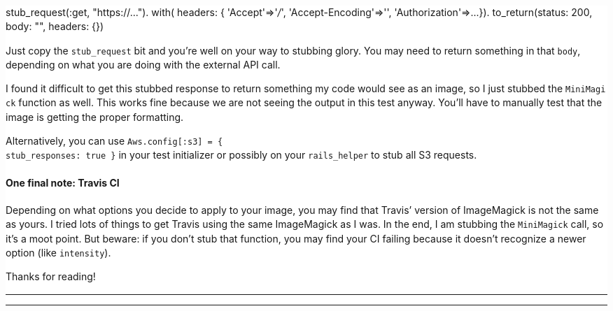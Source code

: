 stub_request(:get, "https://...").
with(
headers: {
'Accept'=&gt;'*/*',
'Accept-Encoding'=&gt;'',
'Authorization'=&gt;...}).
to_return(status: 200, body: "", headers: {})</code></pre><p>Just copy the <code>stub_request</code> bit and you’re well on your way to stubbing glory. You may need to return something in that <code>body</code>, depending on what you are doing with the external API call.</p><p>I found it difficult to get this stubbed response to return something my code would see as an image, so I just stubbed the <code>MiniMagick</code> function as well. This works fine because we are not seeing the output in this test anyway. You’ll have to manually test that the image is getting the proper formatting.</p><p>Alternatively, you can use <code>Aws.config[:s3] = { stub_responses: true }</code> in your test initializer or possibly on your <code>rails_helper</code> to stub all S3 requests.</p><h4 id="one-final-note-travis-ci">One final note: Travis CI</h4><p>Depending on what options you decide to apply to your image, you may find that Travis’ version of ImageMagick is not the same as yours. I tried lots of things to get Travis using the same ImageMagick as I was. In the end, I am stubbing the <code>MiniMagick</code> call, so it’s a moot point. But beware: if you don’t stub that function, you may find your CI failing because it doesn’t recognize a newer option (like <code>intensity</code>).</p><p>Thanks for reading!</p>
</div>
<hr>
<hr>
</section>
</article>
</div>
</main>
</div>


